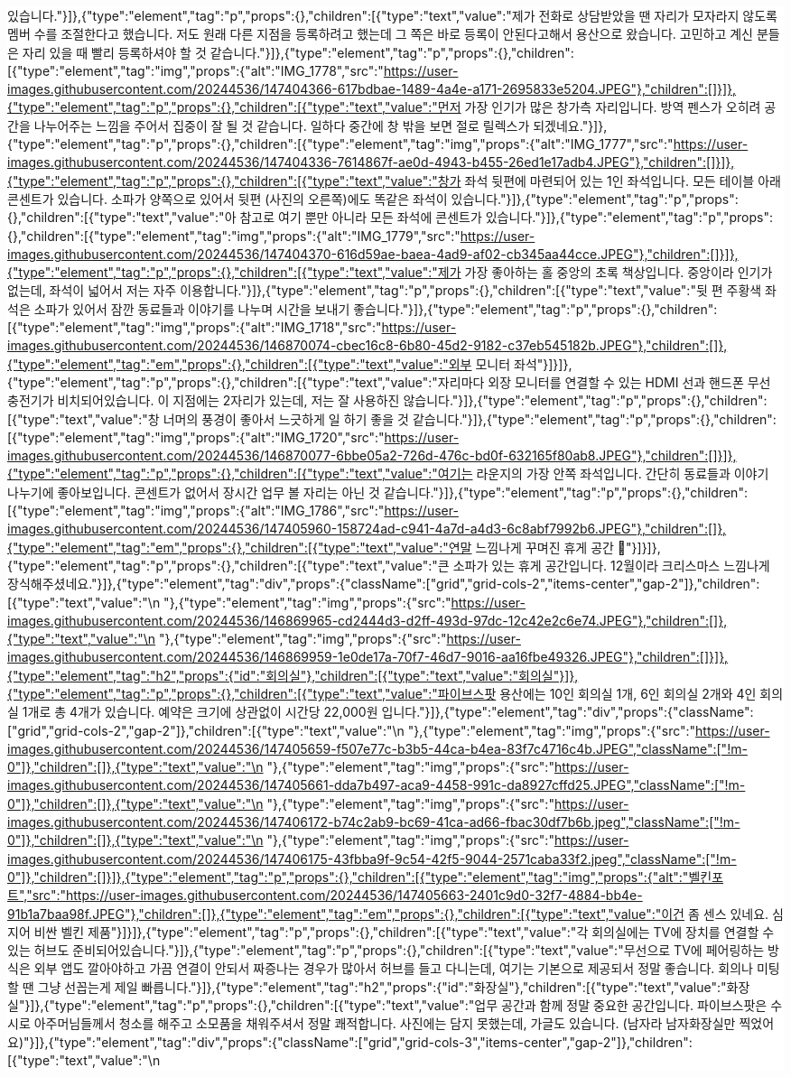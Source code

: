 있습니다."}]},{"type":"element","tag":"p","props":{},"children":[{"type":"text","value":"제가 전화로 상담받았을 땐 자리가 모자라지 않도록 멤버 수를 조절한다고 했습니다. 저도 원래 다른 지점을 등록하려고 했는데 그 쪽은 바로 등록이 안된다고해서 용산으로 왔습니다. 고민하고 계신 분들은 자리 있을 때 빨리 등록하셔야 할 것 같습니다."}]},{"type":"element","tag":"p","props":{},"children":[{"type":"element","tag":"img","props":{"alt":"IMG_1778","src":"https://user-images.githubusercontent.com/20244536/147404366-617bdbae-1489-4a4e-a171-2695833e5204.JPEG"},"children":[]}]},{"type":"element","tag":"p","props":{},"children":[{"type":"text","value":"먼저 가장 인기가 많은 창가측 자리입니다. 방역 펜스가 오히려 공간을 나누어주는 느낌을 주어서 집중이 잘 될 것 같습니다. 일하다 중간에 창 밖을 보면 절로 릴렉스가 되겠네요."}]},{"type":"element","tag":"p","props":{},"children":[{"type":"element","tag":"img","props":{"alt":"IMG_1777","src":"https://user-images.githubusercontent.com/20244536/147404336-7614867f-ae0d-4943-b455-26ed1e17adb4.JPEG"},"children":[]}]},{"type":"element","tag":"p","props":{},"children":[{"type":"text","value":"창가 좌석 뒷편에 마련되어 있는 1인 좌석입니다. 모든 테이블 아래 콘센트가 있습니다. 소파가 양쪽으로 있어서 뒷편 (사진의 오른쪽)에도 똑같은 좌석이 있습니다."}]},{"type":"element","tag":"p","props":{},"children":[{"type":"text","value":"아 참고로 여기 뿐만 아니라 모든 좌석에 콘센트가 있습니다."}]},{"type":"element","tag":"p","props":{},"children":[{"type":"element","tag":"img","props":{"alt":"IMG_1779","src":"https://user-images.githubusercontent.com/20244536/147404370-616d59ae-baea-4ad9-af02-cb345aa44cce.JPEG"},"children":[]}]},{"type":"element","tag":"p","props":{},"children":[{"type":"text","value":"제가 가장 좋아하는 홀 중앙의 초록 책상입니다. 중앙이라 인기가 없는데, 좌석이 넓어서 저는 자주 이용합니다."}]},{"type":"element","tag":"p","props":{},"children":[{"type":"text","value":"뒷 편 주황색 좌석은 소파가 있어서 잠깐 동료들과 이야기를 나누며 시간을 보내기 좋습니다."}]},{"type":"element","tag":"p","props":{},"children":[{"type":"element","tag":"img","props":{"alt":"IMG_1718","src":"https://user-images.githubusercontent.com/20244536/146870074-cbec16c8-6b80-45d2-9182-c37eb545182b.JPEG"},"children":[]},{"type":"element","tag":"em","props":{},"children":[{"type":"text","value":"외부 모니터 좌석"}]}]},{"type":"element","tag":"p","props":{},"children":[{"type":"text","value":"자리마다 외장 모니터를 연결할 수 있는 HDMI 선과 핸드폰 무선 충전기가 비치되어있습니다. 이 지점에는 2자리가 있는데, 저는 잘 사용하진 않습니다."}]},{"type":"element","tag":"p","props":{},"children":[{"type":"text","value":"창 너머의 풍경이 좋아서 느긋하게 일 하기 좋을 것 같습니다."}]},{"type":"element","tag":"p","props":{},"children":[{"type":"element","tag":"img","props":{"alt":"IMG_1720","src":"https://user-images.githubusercontent.com/20244536/146870077-6bbe05a2-726d-476c-bd0f-632165f80ab8.JPEG"},"children":[]}]},{"type":"element","tag":"p","props":{},"children":[{"type":"text","value":"여기는 라운지의 가장 안쪽 좌석입니다. 간단히 동료들과 이야기 나누기에 좋아보입니다. 콘센트가 없어서 장시간 업무 볼 자리는 아닌 것 같습니다."}]},{"type":"element","tag":"p","props":{},"children":[{"type":"element","tag":"img","props":{"alt":"IMG_1786","src":"https://user-images.githubusercontent.com/20244536/147405960-158724ad-c941-4a7d-a4d3-6c8abf7992b6.JPEG"},"children":[]},{"type":"element","tag":"em","props":{},"children":[{"type":"text","value":"연말 느낌나게 꾸며진 휴게 공간 🌹"}]}]},{"type":"element","tag":"p","props":{},"children":[{"type":"text","value":"큰 소파가 있는 휴게 공간입니다. 12월이라 크리스마스 느낌나게 장식해주셨네요."}]},{"type":"element","tag":"div","props":{"className":["grid","grid-cols-2","items-center","gap-2"]},"children":[{"type":"text","value":"\n  "},{"type":"element","tag":"img","props":{"src":"https://user-images.githubusercontent.com/20244536/146869965-cd2444d3-d2ff-493d-97dc-12c42e2c6e74.JPEG"},"children":[]},{"type":"text","value":"\n  "},{"type":"element","tag":"img","props":{"src":"https://user-images.githubusercontent.com/20244536/146869959-1e0de17a-70f7-46d7-9016-aa16fbe49326.JPEG"},"children":[]}]},{"type":"element","tag":"h2","props":{"id":"회의실"},"children":[{"type":"text","value":"회의실"}]},{"type":"element","tag":"p","props":{},"children":[{"type":"text","value":"파이브스팟 용산에는 10인 회의실 1개, 6인 회의실 2개와 4인 회의실 1개로 총 4개가 있습니다. 예약은 크기에 상관없이 시간당 22,000원 입니다."}]},{"type":"element","tag":"div","props":{"className":["grid","grid-cols-2","gap-2"]},"children":[{"type":"text","value":"\n "},{"type":"element","tag":"img","props":{"src":"https://user-images.githubusercontent.com/20244536/147405659-f507e77c-b3b5-44ca-b4ea-83f7c4716c4b.JPEG","className":["!m-0"]},"children":[]},{"type":"text","value":"\n "},{"type":"element","tag":"img","props":{"src":"https://user-images.githubusercontent.com/20244536/147405661-dda7b497-aca9-4458-991c-da8927cffd25.JPEG","className":["!m-0"]},"children":[]},{"type":"text","value":"\n "},{"type":"element","tag":"img","props":{"src":"https://user-images.githubusercontent.com/20244536/147406172-b74c2ab9-bc69-41ca-ad66-fbac30df7b6b.jpeg","className":["!m-0"]},"children":[]},{"type":"text","value":"\n "},{"type":"element","tag":"img","props":{"src":"https://user-images.githubusercontent.com/20244536/147406175-43fbba9f-9c54-42f5-9044-2571caba33f2.jpeg","className":["!m-0"]},"children":[]}]},{"type":"element","tag":"p","props":{},"children":[{"type":"element","tag":"img","props":{"alt":"벨킨포트","src":"https://user-images.githubusercontent.com/20244536/147405663-2401c9d0-32f7-4884-bb4e-91b1a7baa98f.JPEG"},"children":[]},{"type":"element","tag":"em","props":{},"children":[{"type":"text","value":"이건 좀 센스 있네요. 심지어 비싼 벨킨 제품"}]}]},{"type":"element","tag":"p","props":{},"children":[{"type":"text","value":"각 회의실에는 TV에 장치를 연결할 수 있는 허브도 준비되어있습니다."}]},{"type":"element","tag":"p","props":{},"children":[{"type":"text","value":"무선으로 TV에 페어링하는 방식은 외부 앱도 깔아야하고 가끔 연결이 안되서 짜증나는 경우가 많아서 허브를 들고 다니는데, 여기는 기본으로 제공되서 정말 좋습니다. 회의나 미팅할 땐 그냥 선꼽는게 제일 빠릅니다."}]},{"type":"element","tag":"h2","props":{"id":"화장실"},"children":[{"type":"text","value":"화장실"}]},{"type":"element","tag":"p","props":{},"children":[{"type":"text","value":"업무 공간과 함께 정말 중요한 공간입니다. 파이브스팟은 수시로 아주머님들께서 청소를 해주고 소모품을 채워주셔서 정말 쾌적합니다. 사진에는 담지 못했는데, 가글도 있습니다. (남자라 남자화장실만 찍었어요)"}]},{"type":"element","tag":"div","props":{"className":["grid","grid-cols-3","items-center","gap-2"]},"children":[{"type":"text","value":"\n